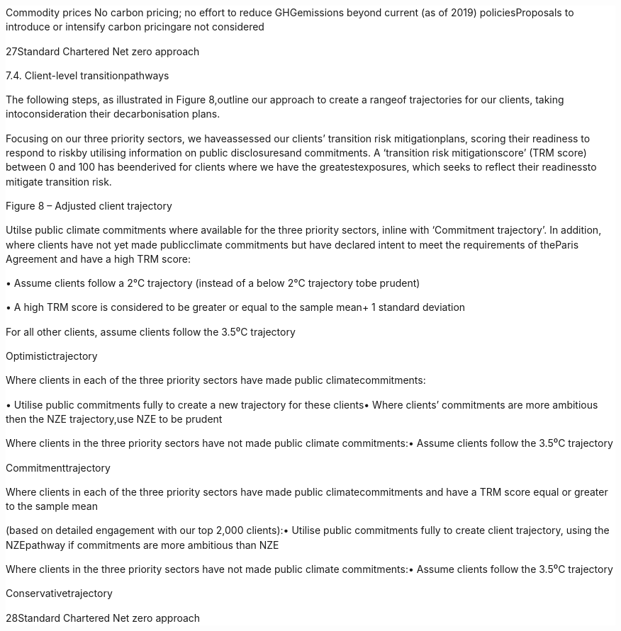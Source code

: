 

Commodity prices No carbon pricing; no effort to reduce GHGemissions beyond current (as of 2019) policiesProposals to introduce or intensify carbon pricingare not considered

27Standard Chartered Net zero approach



7.4. Client-level transitionpathways

The following steps, as illustrated in Figure 8,outline our approach to create a rangeof trajectories for our clients, taking intoconsideration their decarbonisation plans.

Focusing on our three priority sectors, we haveassessed our clients’ transition risk mitigationplans, scoring their readiness to respond to riskby utilising information on public disclosuresand commitments. A ‘transition risk mitigationscore’ (TRM score) between 0 and 100 has beenderived for clients where we have the greatestexposures, which seeks to reflect their readinessto mitigate transition risk.

Figure 8 – Adjusted client trajectory

Utilse public climate commitments where available for the three priority sectors, inline with ‘Commitment trajectory’. In addition, where clients have not yet made publicclimate commitments but have declared intent to meet the requirements of theParis Agreement and have a high TRM score:

• Assume clients follow a 2°C trajectory (instead of a below 2°C trajectory tobe prudent)

• A high TRM score is considered to be greater or equal to the sample mean+ 1 standard deviation

For all other clients, assume clients follow the 3.5⁰C trajectory



Optimistictrajectory



Where clients in each of the three priority sectors have made public climatecommitments:

• Utilise public commitments fully to create a new trajectory for these clients• Where clients’ commitments are more ambitious then the NZE trajectory,use NZE to be prudent

Where clients in the three priority sectors have not made public climate commitments:• Assume clients follow the 3.5⁰C trajectory



Commitmenttrajectory



Where clients in each of the three priority sectors have made public climatecommitments and have a TRM score equal or greater to the sample mean

(based on detailed engagement with our top 2,000 clients):• Utilise public commitments fully to create client trajectory, using the NZEpathway if commitments are more ambitious than NZE

Where clients in the three priority sectors have not made public climate commitments:• Assume clients follow the 3.5⁰C trajectory



Conservativetrajectory

28Standard Chartered Net zero approach
